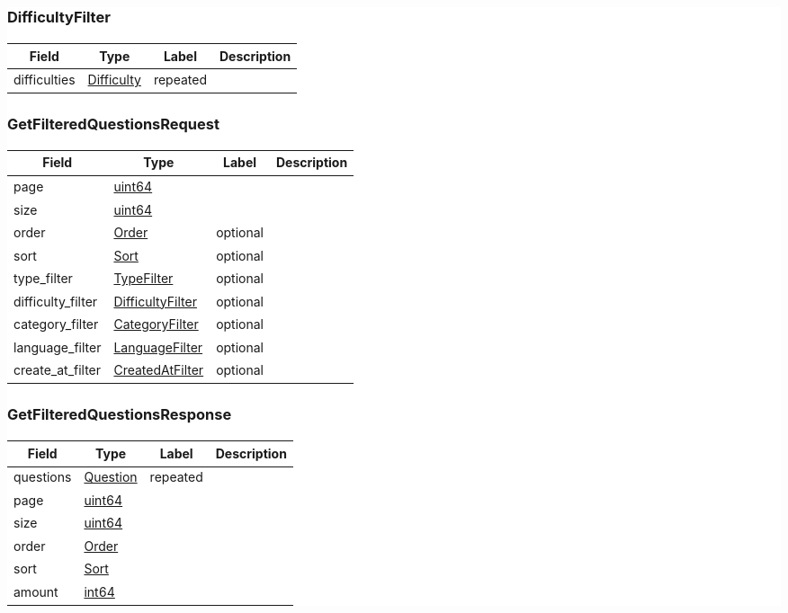 




<a name="questionsservice-v1-DifficultyFilter"></a>

### DifficultyFilter



| Field | Type | Label | Description |
| ----- | ---- | ----- | ----------- |
| difficulties | [Difficulty](#questionsservice-v1-Difficulty) | repeated |  |






<a name="questionsservice-v1-GetFilteredQuestionsRequest"></a>

### GetFilteredQuestionsRequest



| Field | Type | Label | Description |
| ----- | ---- | ----- | ----------- |
| page | [uint64](#uint64) |  |  |
| size | [uint64](#uint64) |  |  |
| order | [Order](#questionsservice-v1-Order) | optional |  |
| sort | [Sort](#questionsservice-v1-Sort) | optional |  |
| type_filter | [TypeFilter](#questionsservice-v1-TypeFilter) | optional |  |
| difficulty_filter | [DifficultyFilter](#questionsservice-v1-DifficultyFilter) | optional |  |
| category_filter | [CategoryFilter](#questionsservice-v1-CategoryFilter) | optional |  |
| language_filter | [LanguageFilter](#questionsservice-v1-LanguageFilter) | optional |  |
| create_at_filter | [CreatedAtFilter](#questionsservice-v1-CreatedAtFilter) | optional |  |






<a name="questionsservice-v1-GetFilteredQuestionsResponse"></a>

### GetFilteredQuestionsResponse



| Field | Type | Label | Description |
| ----- | ---- | ----- | ----------- |
| questions | [Question](#questionsservice-v1-Question) | repeated |  |
| page | [uint64](#uint64) |  |  |
| size | [uint64](#uint64) |  |  |
| order | [Order](#questionsservice-v1-Order) |  |  |
| sort | [Sort](#questionsservice-v1-Sort) |  |  |
| amount | [int64](#int64) |  |  |
